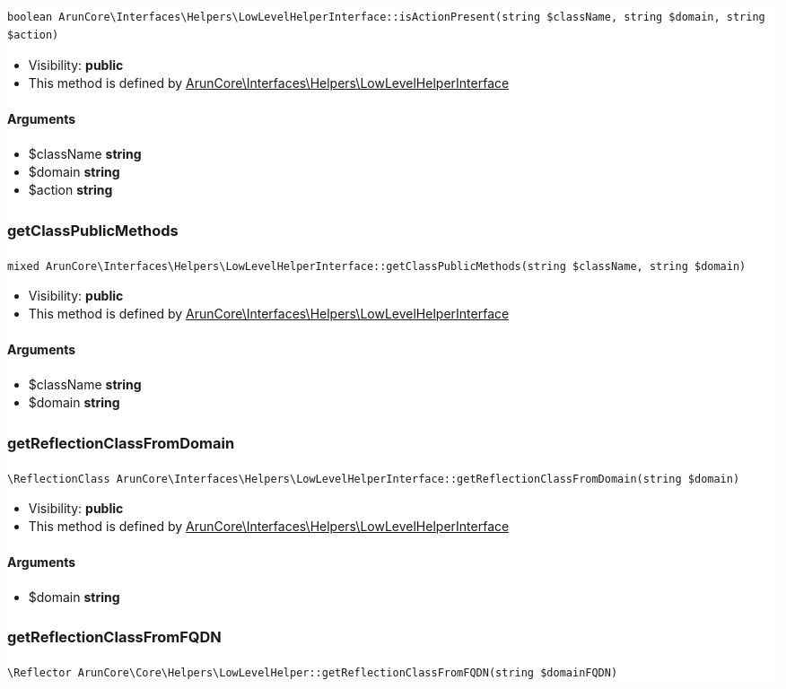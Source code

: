     boolean ArunCore\Interfaces\Helpers\LowLevelHelperInterface::isActionPresent(string $className, string $domain, string $action)





* Visibility: **public**
* This method is defined by [ArunCore\Interfaces\Helpers\LowLevelHelperInterface](ArunCore-Interfaces-Helpers-LowLevelHelperInterface.md)


#### Arguments
* $className **string**
* $domain **string**
* $action **string**



### getClassPublicMethods

    mixed ArunCore\Interfaces\Helpers\LowLevelHelperInterface::getClassPublicMethods(string $className, string $domain)





* Visibility: **public**
* This method is defined by [ArunCore\Interfaces\Helpers\LowLevelHelperInterface](ArunCore-Interfaces-Helpers-LowLevelHelperInterface.md)


#### Arguments
* $className **string**
* $domain **string**



### getReflectionClassFromDomain

    \ReflectionClass ArunCore\Interfaces\Helpers\LowLevelHelperInterface::getReflectionClassFromDomain(string $domain)





* Visibility: **public**
* This method is defined by [ArunCore\Interfaces\Helpers\LowLevelHelperInterface](ArunCore-Interfaces-Helpers-LowLevelHelperInterface.md)


#### Arguments
* $domain **string**



### getReflectionClassFromFQDN

    \Reflector ArunCore\Core\Helpers\LowLevelHelper::getReflectionClassFromFQDN(string $domainFQDN)


